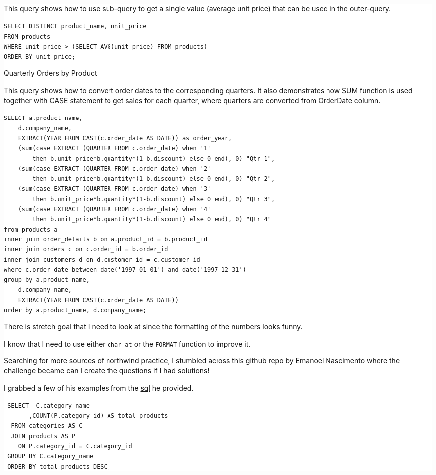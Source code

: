 This query shows how to use sub-query to get a single value (average unit price) that can be used in the outer-query.

```
SELECT DISTINCT product_name, unit_price
FROM products
WHERE unit_price > (SELECT AVG(unit_price) FROM products)
ORDER BY unit_price;
```

Quarterly Orders by Product

This query shows how to convert order dates to the corresponding quarters. It also demonstrates how SUM function is used together with CASE statement to get sales for each quarter, where quarters are converted from OrderDate column.

```
SELECT a.product_name, 
    d.company_name, 
    EXTRACT(YEAR FROM CAST(c.order_date AS DATE)) as order_year,
    (sum(case EXTRACT (QUARTER FROM c.order_date) when '1' 
        then b.unit_price*b.quantity*(1-b.discount) else 0 end), 0) "Qtr 1",
    (sum(case EXTRACT (QUARTER FROM c.order_date) when '2' 
        then b.unit_price*b.quantity*(1-b.discount) else 0 end), 0) "Qtr 2",
    (sum(case EXTRACT (QUARTER FROM c.order_date) when '3' 
        then b.unit_price*b.quantity*(1-b.discount) else 0 end), 0) "Qtr 3",
    (sum(case EXTRACT (QUARTER FROM c.order_date) when '4' 
        then b.unit_price*b.quantity*(1-b.discount) else 0 end), 0) "Qtr 4" 
from products a 
inner join order_details b on a.product_id = b.product_id
inner join orders c on c.order_id = b.order_id
inner join customers d on d.customer_id = c.customer_id 
where c.order_date between date('1997-01-01') and date('1997-12-31')
group by a.product_name, 
    d.company_name, 
    EXTRACT(YEAR FROM CAST(c.order_date AS DATE))
order by a.product_name, d.company_name;
```
There is stretch goal that I need to look at since the formatting of the numbers looks funny. 

I know that I need to use either `char_at` or the `FORMAT` function to improve it.  

Searching for more sources of northwind practice, I stumbled across [this github repo](https://github.com/emnasc/northwind-sql-practice) by 
Emanoel Nascimento where the challenge became can I create the questions if I had solutions! 

I grabbed a few of his examples from the [sql](https://github.com/emnasc/northwind-sql-practice/blob/master/sql-practice-execises.sql) he provided. 


``` 
 SELECT  C.category_name
       ,COUNT(P.category_id) AS total_products
  FROM categories AS C
  JOIN products AS P
    ON P.category_id = C.category_id
 GROUP BY C.category_name
 ORDER BY total_products DESC;
```

